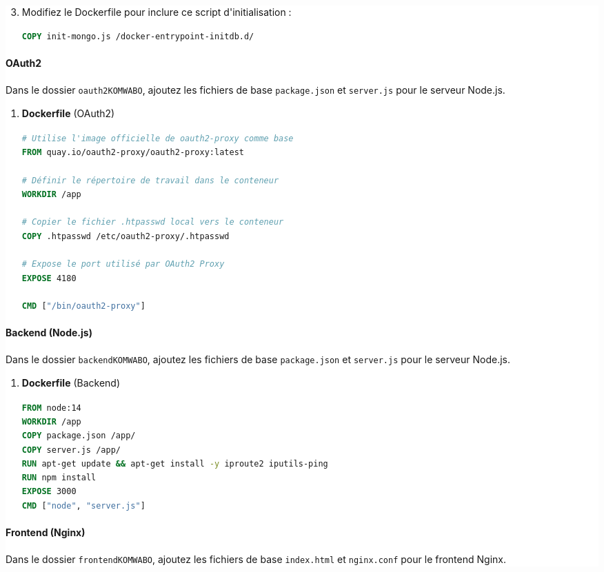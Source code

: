 3. Modifiez le Dockerfile pour inclure ce script d'initialisation :
    
    ```dockerfile
    COPY init-mongo.js /docker-entrypoint-initdb.d/
    ```
#### OAuth2

Dans le dossier `oauth2KOMWABO`, ajoutez les fichiers de base `package.json` et `server.js` pour le serveur Node.js.

1. **Dockerfile** (OAuth2)
    
    ```dockerfile
	# Utilise l'image officielle de oauth2-proxy comme base
	FROM quay.io/oauth2-proxy/oauth2-proxy:latest

	# Définir le répertoire de travail dans le conteneur
	WORKDIR /app

	# Copier le fichier .htpasswd local vers le conteneur
	COPY .htpasswd /etc/oauth2-proxy/.htpasswd

	# Expose le port utilisé par OAuth2 Proxy
	EXPOSE 4180

	CMD ["/bin/oauth2-proxy"]
    ```


#### Backend (Node.js)

Dans le dossier `backendKOMWABO`, ajoutez les fichiers de base `package.json` et `server.js` pour le serveur Node.js.

1. **Dockerfile** (Backend)
    
    ```dockerfile
    FROM node:14
    WORKDIR /app
	COPY package.json /app/
	COPY server.js /app/
    RUN apt-get update && apt-get install -y iproute2 iputils-ping
    RUN npm install
	EXPOSE 3000
    CMD ["node", "server.js"]
    ```

#### Frontend (Nginx)

Dans le dossier `frontendKOMWABO`, ajoutez les fichiers de base `index.html` et `nginx.conf` pour le frontend Nginx.

